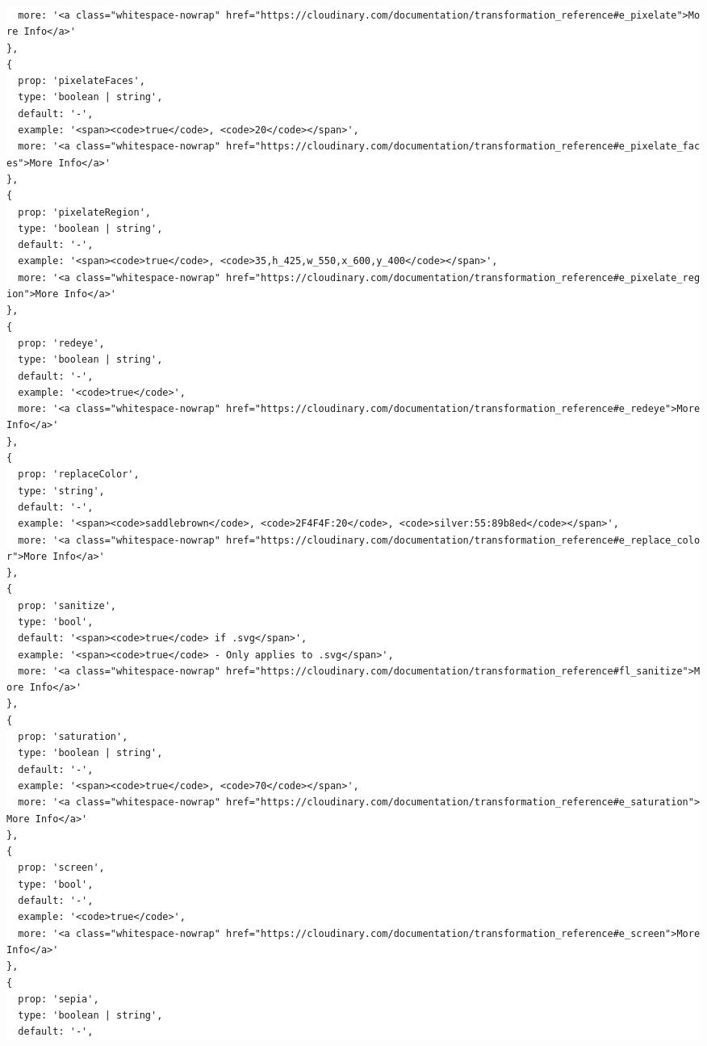       more: '<a class="whitespace-nowrap" href="https://cloudinary.com/documentation/transformation_reference#e_pixelate">More Info</a>'
    },
    {
      prop: 'pixelateFaces',
      type: 'boolean | string',
      default: '-',
      example: '<span><code>true</code>, <code>20</code></span>',
      more: '<a class="whitespace-nowrap" href="https://cloudinary.com/documentation/transformation_reference#e_pixelate_faces">More Info</a>'
    },
    {
      prop: 'pixelateRegion',
      type: 'boolean | string',
      default: '-',
      example: '<span><code>true</code>, <code>35,h_425,w_550,x_600,y_400</code></span>',
      more: '<a class="whitespace-nowrap" href="https://cloudinary.com/documentation/transformation_reference#e_pixelate_region">More Info</a>'
    },
    {
      prop: 'redeye',
      type: 'boolean | string',
      default: '-',
      example: '<code>true</code>',
      more: '<a class="whitespace-nowrap" href="https://cloudinary.com/documentation/transformation_reference#e_redeye">More Info</a>'
    },
    {
      prop: 'replaceColor',
      type: 'string',
      default: '-',
      example: '<span><code>saddlebrown</code>, <code>2F4F4F:20</code>, <code>silver:55:89b8ed</code></span>',
      more: '<a class="whitespace-nowrap" href="https://cloudinary.com/documentation/transformation_reference#e_replace_color">More Info</a>'
    },
    {
      prop: 'sanitize',
      type: 'bool',
      default: '<span><code>true</code> if .svg</span>',
      example: '<span><code>true</code> - Only applies to .svg</span>',
      more: '<a class="whitespace-nowrap" href="https://cloudinary.com/documentation/transformation_reference#fl_sanitize">More Info</a>'
    },
    {
      prop: 'saturation',
      type: 'boolean | string',
      default: '-',
      example: '<span><code>true</code>, <code>70</code></span>',
      more: '<a class="whitespace-nowrap" href="https://cloudinary.com/documentation/transformation_reference#e_saturation">More Info</a>'
    },
    {
      prop: 'screen',
      type: 'bool',
      default: '-',
      example: '<code>true</code>',
      more: '<a class="whitespace-nowrap" href="https://cloudinary.com/documentation/transformation_reference#e_screen">More Info</a>'
    },
    {
      prop: 'sepia',
      type: 'boolean | string',
      default: '-',